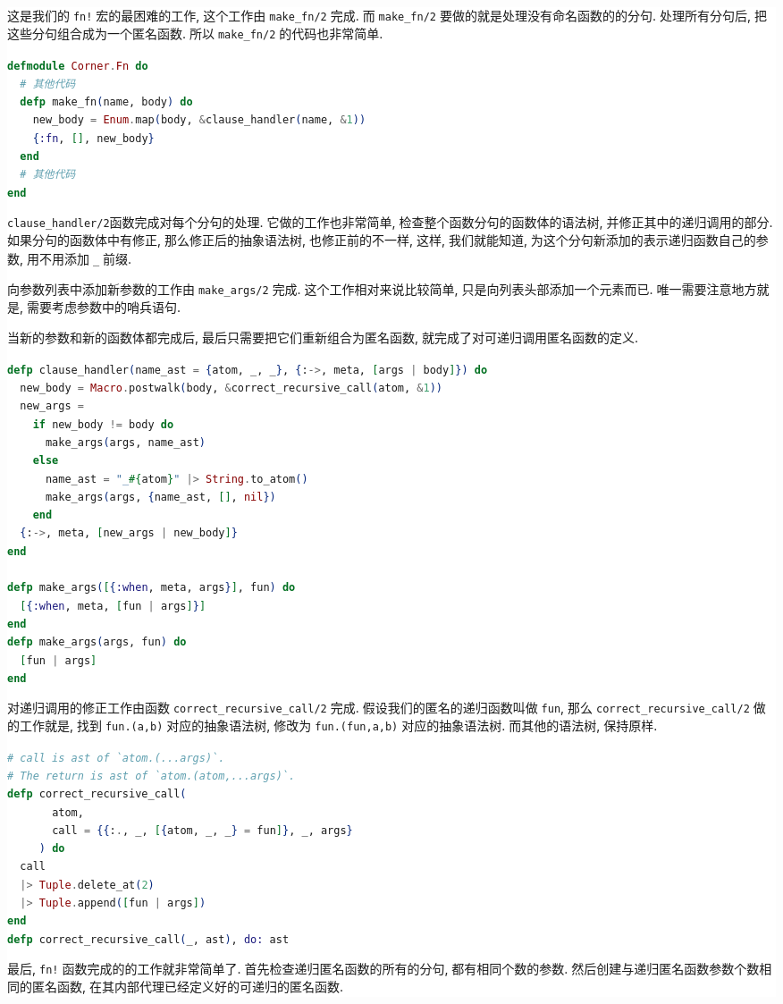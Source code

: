 这是我们的 `fn!` 宏的最困难的工作, 这个工作由 `make_fn/2` 完成.
而 `make_fn/2` 要做的就是处理没有命名函数的的分句.
处理所有分句后, 把这些分句组合成为一个匿名函数. 所以 `make_fn/2` 的代码也非常简单.

```elixir
defmodule Corner.Fn do
  # 其他代码
  defp make_fn(name, body) do
    new_body = Enum.map(body, &clause_handler(name, &1))
    {:fn, [], new_body}
  end
  # 其他代码
end
```
`clause_handler/2`函数完成对每个分句的处理.
它做的工作也非常简单, 检查整个函数分句的函数体的语法树, 并修正其中的递归调用的部分.
如果分句的函数体中有修正, 那么修正后的抽象语法树, 也修正前的不一样,
这样, 我们就能知道, 为这个分句新添加的表示递归函数自己的参数, 用不用添加 `_` 前缀.

向参数列表中添加新参数的工作由 `make_args/2` 完成.
这个工作相对来说比较简单, 只是向列表头部添加一个元素而已.
唯一需要注意地方就是, 需要考虑参数中的哨兵语句.

当新的参数和新的函数体都完成后, 最后只需要把它们重新组合为匿名函数,
就完成了对可递归调用匿名函数的定义.

```elixir
defp clause_handler(name_ast = {atom, _, _}, {:->, meta, [args | body]}) do
  new_body = Macro.postwalk(body, &correct_recursive_call(atom, &1))
  new_args =
    if new_body != body do
      make_args(args, name_ast)
    else
      name_ast = "_#{atom}" |> String.to_atom()
      make_args(args, {name_ast, [], nil})
    end
  {:->, meta, [new_args | new_body]}
end

defp make_args([{:when, meta, args}], fun) do
  [{:when, meta, [fun | args]}]
end
defp make_args(args, fun) do
  [fun | args]
end
```

对递归调用的修正工作由函数 `correct_recursive_call/2` 完成.
假设我们的匿名的递归函数叫做 `fun`, 那么 `correct_recursive_call/2` 做的工作就是,
找到 `fun.(a,b)` 对应的抽象语法树, 修改为 `fun.(fun,a,b)` 对应的抽象语法树.
而其他的语法树, 保持原样.
```elixir
# call is ast of `atom.(...args)`.
# The return is ast of `atom.(atom,...args)`.
defp correct_recursive_call(
       atom,
       call = {{:., _, [{atom, _, _} = fun]}, _, args}
     ) do
  call
  |> Tuple.delete_at(2)
  |> Tuple.append([fun | args])
end
defp correct_recursive_call(_, ast), do: ast
```
最后, `fn!` 函数完成的的工作就非常简单了. 首先检查递归匿名函数的所有的分句,
都有相同个数的参数. 然后创建与递归匿名函数参数个数相同的匿名函数,
在其内部代理已经定义好的可递归的匿名函数.

[^erlang-maybe]: 详细内容见, https://www.erlang.org/doc/reference_manual/expressions.html#maybe
[^fixed_point_combinators]: 见 Wikipedia[&Lt;不动点组合子&Gt;](https://en.wikipedia.org/wiki/Fixed-point_combinator)词条.